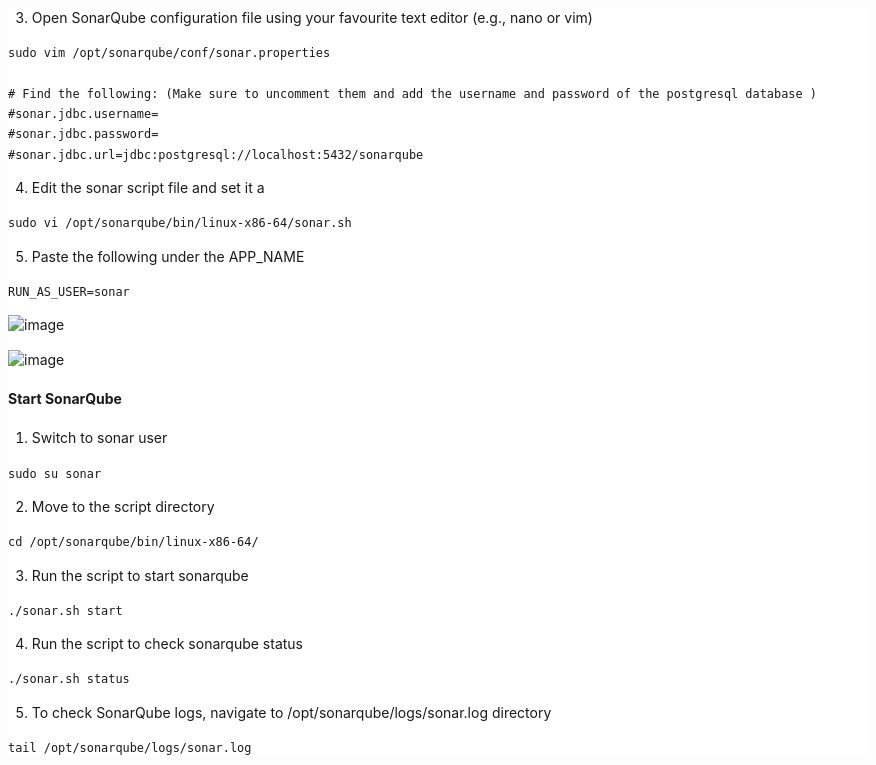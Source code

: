 3. Open SonarQube configuration file using your favourite text editor (e.g., nano or vim)

```
sudo vim /opt/sonarqube/conf/sonar.properties

# Find the following: (Make sure to uncomment them and add the username and password of the postgresql database )
#sonar.jdbc.username=
#sonar.jdbc.password=
#sonar.jdbc.url=jdbc:postgresql://localhost:5432/sonarqube
```

4. Edit the sonar script file and set it a

```
sudo vi /opt/sonarqube/bin/linux-x86-64/sonar.sh
```

5. Paste the following under the APP_NAME

```
RUN_AS_USER=sonar
```

![image](https://github.com/user-attachments/assets/57df1050-79dd-47d3-8897-8628ef8c1257)


![image](https://github.com/user-attachments/assets/421f4c0c-75ac-4768-8e61-c24cbdb5e142)


#### Start SonarQube

1. Switch to sonar user

```
sudo su sonar
```

2. Move to the script directory

```
cd /opt/sonarqube/bin/linux-x86-64/
```

3. Run the script to start sonarqube

```
./sonar.sh start
```

4. Run the script to check sonarqube status

```
./sonar.sh status
```

5. To check SonarQube logs, navigate to /opt/sonarqube/logs/sonar.log directory

```
tail /opt/sonarqube/logs/sonar.log
```
